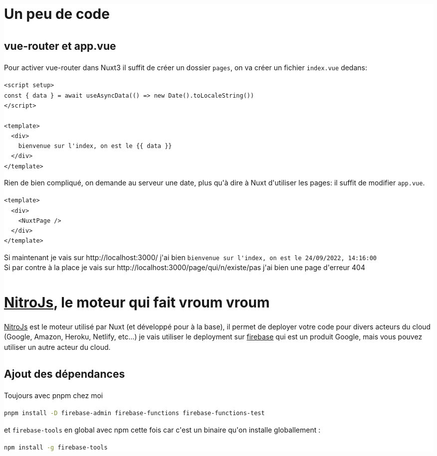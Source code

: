 # Un peu de code

## vue-router et app.vue

Pour activer vue-router dans Nuxt3 il suffit de créer un dossier `pages`, on va créer un fichier `index.vue` dedans:

```html:pages/index.vue
<script setup>
const { data } = await useAsyncData(() => new Date().toLocaleString())
</script>

<template>
  <div>
    bienvenue sur l'index, on est le {{ data }}
  </div>
</template>
```
Rien de bien compliqué, on demande au serveur une date, plus qu'à dire à Nuxt d'utiliser les pages: il suffit de modifier `app.vue`.
```html:app.vue
<template>
  <div>
    <NuxtPage />
  </div>
</template>
```

Si maintenant je vais sur http://localhost:3000/ j'ai bien `bienvenue sur l'index, on est le 24/09/2022, 14:16:00`<br>
Si par contre à la place je vais sur http://localhost:3000/page/qui/n/existe/pas j'ai bien une page d'erreur 404

# [NitroJs](https://nitro.unjs.io/), le moteur qui fait vroum vroum

[NitroJs](https://nitro.unjs.io/) est le moteur utilisé par Nuxt (et développé pour à la base), il permet de deployer votre code pour divers acteurs du cloud (Google, Amazon, Heroku, Netlify, etc...) je vais utiliser le deployment sur [firebase](https://firebase.google.com/products-build) qui est un produit Google, mais vous pouvez utiliser un autre acteur du cloud.

## Ajout des dépendances

Toujours avec pnpm chez moi
```bash
pnpm install -D firebase-admin firebase-functions firebase-functions-test
```

et `firebase-tools` en global avec npm cette fois car c'est un binaire qu'on installe globallement :
```bash
npm install -g firebase-tools
```
